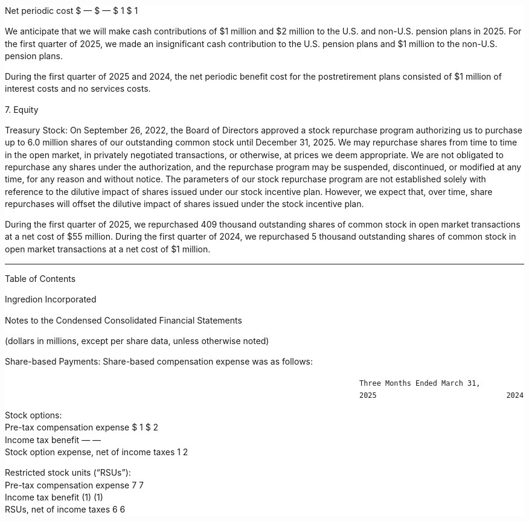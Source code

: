                                                                                                                                                              
Net periodic cost                 $                             —                       $     —          $  1        $  1                                                    

We anticipate that we will make cash contributions of $1 million and $2 million to the U.S. and non-U.S. pension plans in 2025. For the first quarter of 2025, we made an insignificant cash contribution to the U.S. pension plans and $1 million to the non-U.S. pension plans.

During the first quarter of 2025 and 2024, the net periodic benefit cost for the postretirement plans consisted of $1 million of interest costs and no services costs.

7\. Equity

Treasury Stock: On September 26, 2022, the Board of Directors approved a stock repurchase program authorizing us to purchase up to 6.0 million shares of our outstanding common stock until December 31, 2025. We may repurchase shares from time to time in the open market, in privately negotiated transactions, or otherwise, at prices we deem appropriate. We are not obligated to repurchase any shares under the authorization, and the repurchase program may be suspended, discontinued, or modified at any time, for any reason and without notice. The parameters of our stock repurchase program are not established solely with reference to the dilutive impact of shares issued under our stock incentive plan. However, we expect that, over time, share repurchases will offset the dilutive impact of shares issued under the stock incentive plan.

During the first quarter of 2025, we repurchased 409 thousand outstanding shares of common stock in open market transactions at a net cost of $55 million. During the first quarter of 2024, we repurchased 5 thousand outstanding shares of common stock in open market transactions at a net cost of $1 million.

* * *

Table of Contents

Ingredion Incorporated

Notes to the Condensed Consolidated Financial Statements

(dollars in millions, except per share data, unless otherwise noted)

Share-based Payments: Share-based compensation expense was as follows:

                                                                                                                                                                                
                                                                                      Three Months Ended March 31,                          
                                                                                      2025                              2024                                
Stock options:                                                                                                                                              
Pre-tax compensation expense                                                          $                             1              $  2                             
Income tax benefit                                                                    —                                       —                                 
Stock option expense, net of income taxes                                             1                                       2                                 
                                                                                                                                                            
Restricted stock units (“RSUs”):                                                                                                                            
Pre-tax compensation expense                                                          7                                       7                                 
Income tax benefit                                                                    (1)                                     (1)                               
RSUs, net of income taxes                                                             6                                       6                                 
                                                                                                                                                            